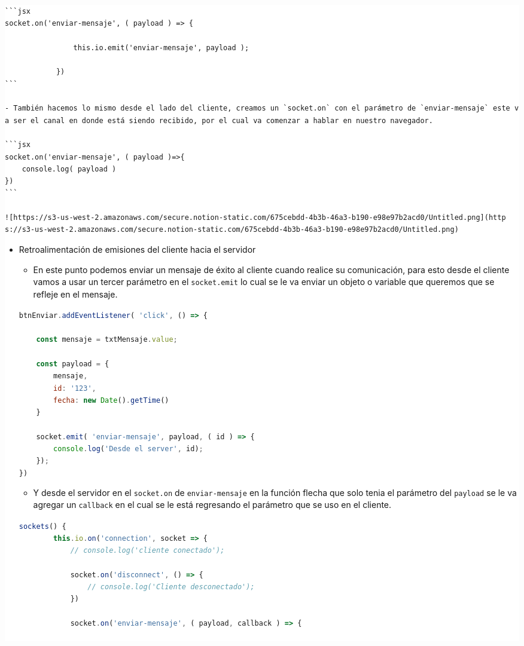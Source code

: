     

    ```jsx
    socket.on('enviar-mensaje', ( payload ) => {
                    
                    this.io.emit('enviar-mensaje', payload );

                })
    ```

    - También hacemos lo mismo desde el lado del cliente, creamos un `socket.on` con el parámetro de `enviar-mensaje` este va ser el canal en donde está siendo recibido, por el cual va comenzar a hablar en nuestro navegador.

    ```jsx
    socket.on('enviar-mensaje', ( payload )=>{
        console.log( payload )
    })
    ```

    ![https://s3-us-west-2.amazonaws.com/secure.notion-static.com/675cebdd-4b3b-46a3-b190-e98e97b2acd0/Untitled.png](https://s3-us-west-2.amazonaws.com/secure.notion-static.com/675cebdd-4b3b-46a3-b190-e98e97b2acd0/Untitled.png)

- Retroalimentación de emisiones del cliente hacia el servidor
    - En este punto podemos enviar un mensaje de éxito al cliente cuando realice su comunicación, para esto desde el cliente vamos a usar un tercer parámetro en el `socket.emit` lo cual se le va enviar un objeto o variable que queremos que se refleje en el mensaje.

    ```jsx
    btnEnviar.addEventListener( 'click', () => {
        
        const mensaje = txtMensaje.value;

        const payload = {
            mensaje,
            id: '123',
            fecha: new Date().getTime()
        }

        socket.emit( 'enviar-mensaje', payload, ( id ) => {
            console.log('Desde el server', id);
        });
    })
    ```

    - Y desde el servidor en el `socket.on` de `enviar-mensaje` en la función flecha que solo tenia el parámetro del `payload` se le va agregar un `callback` en el cual se le está regresando el parámetro  que se uso en el cliente.

    ```jsx
    sockets() {
            this.io.on('connection', socket => {
                // console.log('cliente conectado');
                
                socket.on('disconnect', () => {
                    // console.log('Cliente desconectado');
                })

                socket.on('enviar-mensaje', ( payload, callback ) => {
                    